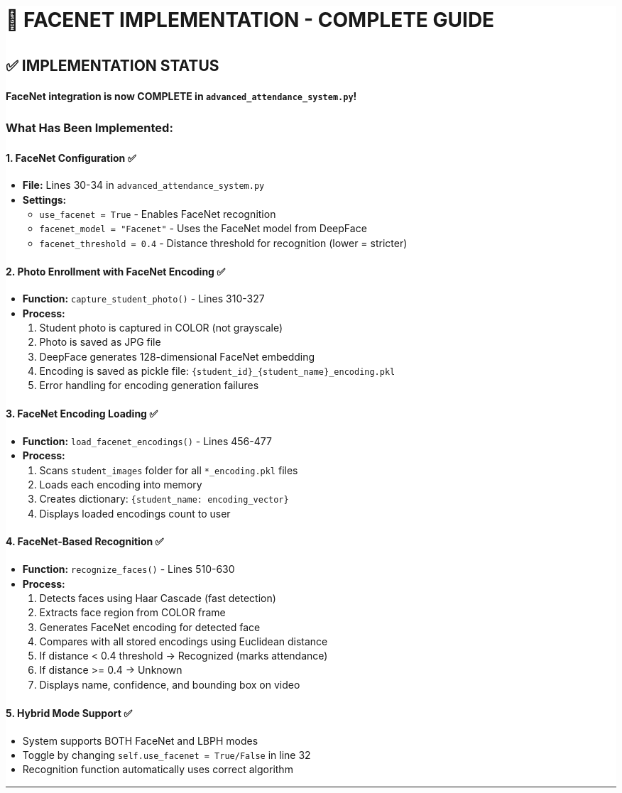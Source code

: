 # 🚀 FACENET IMPLEMENTATION - COMPLETE GUIDE

## ✅ IMPLEMENTATION STATUS

**FaceNet integration is now COMPLETE in `advanced_attendance_system.py`!**

### What Has Been Implemented:

#### 1. **FaceNet Configuration** ✅
- **File:** Lines 30-34 in `advanced_attendance_system.py`
- **Settings:**
  - `use_facenet = True` - Enables FaceNet recognition
  - `facenet_model = "Facenet"` - Uses the FaceNet model from DeepFace
  - `facenet_threshold = 0.4` - Distance threshold for recognition (lower = stricter)

#### 2. **Photo Enrollment with FaceNet Encoding** ✅
- **Function:** `capture_student_photo()` - Lines 310-327
- **Process:**
  1. Student photo is captured in COLOR (not grayscale)
  2. Photo is saved as JPG file
  3. DeepFace generates 128-dimensional FaceNet embedding
  4. Encoding is saved as pickle file: `{student_id}_{student_name}_encoding.pkl`
  5. Error handling for encoding generation failures

#### 3. **FaceNet Encoding Loading** ✅
- **Function:** `load_facenet_encodings()` - Lines 456-477
- **Process:**
  1. Scans `student_images` folder for all `*_encoding.pkl` files
  2. Loads each encoding into memory
  3. Creates dictionary: `{student_name: encoding_vector}`
  4. Displays loaded encodings count to user

#### 4. **FaceNet-Based Recognition** ✅
- **Function:** `recognize_faces()` - Lines 510-630
- **Process:**
  1. Detects faces using Haar Cascade (fast detection)
  2. Extracts face region from COLOR frame
  3. Generates FaceNet encoding for detected face
  4. Compares with all stored encodings using Euclidean distance
  5. If distance < 0.4 threshold → Recognized (marks attendance)
  6. If distance >= 0.4 → Unknown
  7. Displays name, confidence, and bounding box on video

#### 5. **Hybrid Mode Support** ✅
- System supports BOTH FaceNet and LBPH modes
- Toggle by changing `self.use_facenet = True/False` in line 32
- Recognition function automatically uses correct algorithm

---
